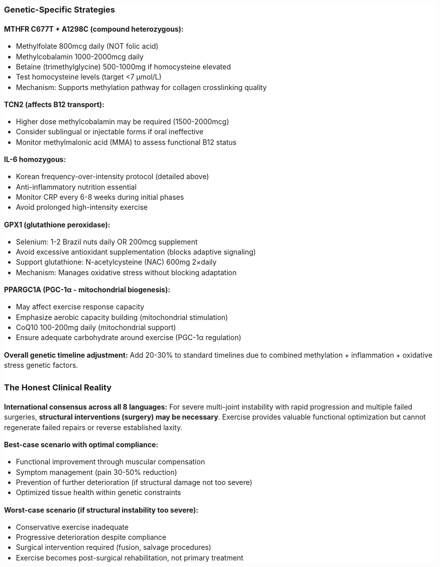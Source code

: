 ### Genetic-Specific Strategies

**MTHFR C677T + A1298C (compound heterozygous):**
- Methylfolate 800mcg daily (NOT folic acid)
- Methylcobalamin 1000-2000mcg daily
- Betaine (trimethylglycine) 500-1000mg if homocysteine elevated
- Test homocysteine levels (target <7 µmol/L)
- Mechanism: Supports methylation pathway for collagen crosslinking quality

**TCN2 (affects B12 transport):**
- Higher dose methylcobalamin may be required (1500-2000mcg)
- Consider sublingual or injectable forms if oral ineffective
- Monitor methylmalonic acid (MMA) to assess functional B12 status

**IL-6 homozygous:**
- Korean frequency-over-intensity protocol (detailed above)
- Anti-inflammatory nutrition essential
- Monitor CRP every 6-8 weeks during initial phases
- Avoid prolonged high-intensity exercise

**GPX1 (glutathione peroxidase):**
- Selenium: 1-2 Brazil nuts daily OR 200mcg supplement
- Avoid excessive antioxidant supplementation (blocks adaptive signaling)
- Support glutathione: N-acetylcysteine (NAC) 600mg 2×daily
- Mechanism: Manages oxidative stress without blocking adaptation

**PPARGC1A (PGC-1α - mitochondrial biogenesis):**
- May affect exercise response capacity
- Emphasize aerobic capacity building (mitochondrial stimulation)
- CoQ10 100-200mg daily (mitochondrial support)
- Ensure adequate carbohydrate around exercise (PGC-1α regulation)

**Overall genetic timeline adjustment:**
Add 20-30% to standard timelines due to combined methylation + inflammation + oxidative stress genetic factors.

### The Honest Clinical Reality

**International consensus across all 8 languages:**
For severe multi-joint instability with rapid progression and multiple failed surgeries, **structural interventions (surgery) may be necessary**. Exercise provides valuable functional optimization but cannot regenerate failed repairs or reverse established laxity.

**Best-case scenario with optimal compliance:**
- Functional improvement through muscular compensation
- Symptom management (pain 30-50% reduction)
- Prevention of further deterioration (if structural damage not too severe)
- Optimized tissue health within genetic constraints

**Worst-case scenario (if structural instability too severe):**
- Conservative exercise inadequate
- Progressive deterioration despite compliance
- Surgical intervention required (fusion, salvage procedures)
- Exercise becomes post-surgical rehabilitation, not primary treatment
